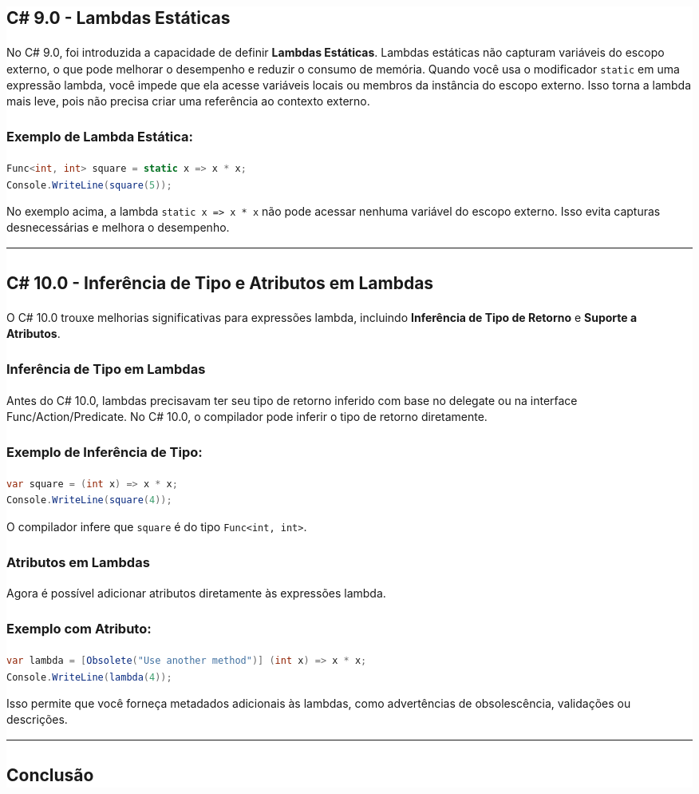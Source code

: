 
## C# 9.0 - Lambdas Estáticas

No C# 9.0, foi introduzida a capacidade de definir **Lambdas Estáticas**. Lambdas estáticas não capturam variáveis do escopo externo, o que pode melhorar o desempenho e reduzir o consumo de memória. Quando você usa o modificador `static` em uma expressão lambda, você impede que ela acesse variáveis locais ou membros da instância do escopo externo. Isso torna a lambda mais leve, pois não precisa criar uma referência ao contexto externo.

### Exemplo de Lambda Estática:
```csharp
Func<int, int> square = static x => x * x;
Console.WriteLine(square(5));
```

No exemplo acima, a lambda `static x => x * x` não pode acessar nenhuma variável do escopo externo. Isso evita capturas desnecessárias e melhora o desempenho.

---

## C# 10.0 - Inferência de Tipo e Atributos em Lambdas

O C# 10.0 trouxe melhorias significativas para expressões lambda, incluindo **Inferência de Tipo de Retorno** e **Suporte a Atributos**.

### Inferência de Tipo em Lambdas
Antes do C# 10.0, lambdas precisavam ter seu tipo de retorno inferido com base no delegate ou na interface Func/Action/Predicate. No C# 10.0, o compilador pode inferir o tipo de retorno diretamente.

### Exemplo de Inferência de Tipo:
```csharp
var square = (int x) => x * x;
Console.WriteLine(square(4));
```

O compilador infere que `square` é do tipo `Func<int, int>`.

### Atributos em Lambdas
Agora é possível adicionar atributos diretamente às expressões lambda.

### Exemplo com Atributo:
```csharp
var lambda = [Obsolete("Use another method")] (int x) => x * x;
Console.WriteLine(lambda(4));
```

Isso permite que você forneça metadados adicionais às lambdas, como advertências de obsolescência, validações ou descrições.

---

## Conclusão
